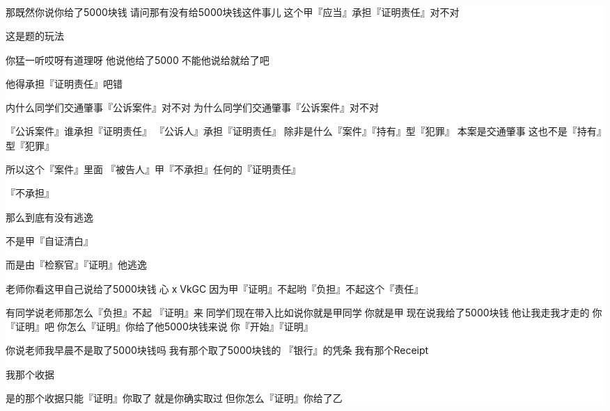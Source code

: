 那既然你说你给了5000块钱
请问那有没有给5000块钱这件事儿
这个甲『应当』承担『证明责任』对不对

这是题的玩法

你猛一听哎呀有道理呀
他说他给了5000
不能他说给就给了吧

他得承担『证明责任』吧错

内什么同学们交通肇事『公诉案件』对不对
为什么同学们交通肇事『公诉案件』对不对

『公诉案件』谁承担『证明责任』
『公诉人』承担『证明责任』
除非是什么『案件』『持有』型『犯罪』
本案是交通肇事
这也不是『持有』型『犯罪』

所以这个『案件』里面
『被告人』甲『不承担』任何的『证明责任』

『不承担』

那么到底有没有逃逸

不是甲『自证清白』

而是由『检察官』『证明』他逃逸

老师你看这甲自己说给了5000块钱
心
x
VkGC
因为甲『证明』不起哟『负担』不起这个『责任』

有同学说老师那怎么『负担』不起
『证明』来
同学们现在带入比如说你就是甲同学
你就是甲
现在说我给了5000块钱
他让我走我才走的
你『证明』吧
你怎么『证明』你给了他5000块钱来说
你『开始』『证明』

你说老师我早晨不是取了5000块钱吗
我有那个取了5000块钱的
『银行』的凭条
我有那个Receipt

我那个收据

是的那个收据只能『证明』你取了
就是你确实取过
但你怎么『证明』你给了乙
